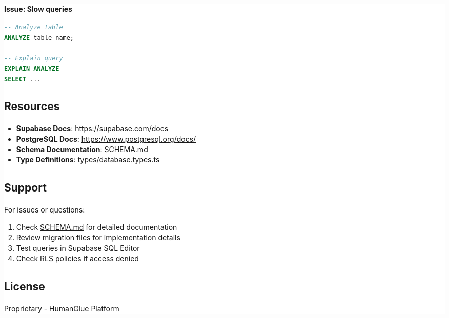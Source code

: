 **Issue: Slow queries**
```sql
-- Analyze table
ANALYZE table_name;

-- Explain query
EXPLAIN ANALYZE
SELECT ...
```

## Resources

- **Supabase Docs**: https://supabase.com/docs
- **PostgreSQL Docs**: https://www.postgresql.org/docs/
- **Schema Documentation**: [SCHEMA.md](./SCHEMA.md)
- **Type Definitions**: [types/database.types.ts](./types/database.types.ts)

## Support

For issues or questions:
1. Check [SCHEMA.md](./SCHEMA.md) for detailed documentation
2. Review migration files for implementation details
3. Test queries in Supabase SQL Editor
4. Check RLS policies if access denied

## License

Proprietary - HumanGlue Platform

